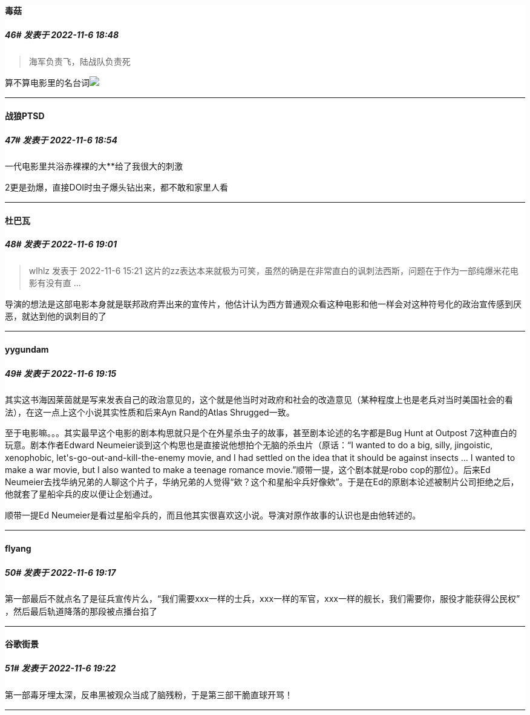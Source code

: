 ####  毒菇  
##### 46#       发表于 2022-11-6 18:48

<blockquote>海军负责飞，陆战队负责死</blockquote>算不算电影里的名台词<img src="https://static.saraba1st.com/image/smiley/face2017/066.png" referrerpolicy="no-referrer">

*****

####  战狼PTSD  
##### 47#       发表于 2022-11-6 18:54

一代电影里共浴赤裸裸的大**给了我很大的刺激

2更是劲爆，直接DOI时虫子爆头钻出来，都不敢和家里人看

*****

####  杜巴瓦  
##### 48#       发表于 2022-11-6 19:01

<blockquote>wlhlz 发表于 2022-11-6 15:21
这片的zz表达本来就极为可笑，虽然的确是在非常直白的讽刺法西斯，问题在于作为一部纯爆米花电影有没有直 ...</blockquote>
导演的想法是这部电影本身就是联邦政府弄出来的宣传片，他估计认为西方普通观众看这种电影和他一样会对这种符号化的政治宣传感到厌恶，就达到他的讽刺目的了

*****

####  yygundam  
##### 49#       发表于 2022-11-6 19:15

其实这书海因莱茵就是写来发表自己的政治意见的，这个就是他当时对政府和社会的改造意见（某种程度上也是老兵对当时美国社会的看法），在这一点上这个小说其实性质和后来Ayn Rand的Atlas Shrugged一致。

至于电影嘛。。。其实最早这个电影的剧本构思就只是个在外星杀虫子的故事，甚至剧本论述的名字都是Bug Hunt at Outpost 7这种直白的玩意。剧本作者Edward Neumeier谈到这个构思也是直接说他想拍个无脑的杀虫片（原话：“I wanted to do a big, silly, jingoistic, xenophobic, let's-go-out-and-kill-the-enemy movie, and I had settled on the idea that it should be against insects ... I wanted to make a war movie, but I also wanted to make a teenage romance movie.”顺带一提，这个剧本就是robo cop的那位）。后来Ed Neumeier去找华纳兄弟的人聊这个片子，华纳兄弟的人觉得“欸？这个和星船伞兵好像欸”。于是在Ed的原剧本论述被制片公司拒绝之后，他就套了星船伞兵的皮以便让企划通过。

顺带一提Ed Neumeier是看过星船伞兵的，而且他其实很喜欢这小说。导演对原作故事的认识也是由他转述的。

*****

####  flyang  
##### 50#       发表于 2022-11-6 19:17

第一部最后不就点名了是征兵宣传片么，“我们需要xxx一样的士兵，xxx一样的军官，xxx一样的舰长，我们需要你，服役才能获得公民权” ，然后最后轨道降落的那段被点播台掐了

*****

####  谷歌街景  
##### 51#       发表于 2022-11-6 19:22

第一部毒牙埋太深，反串黑被观众当成了脑残粉，于是第三部干脆直球开骂！

*****
